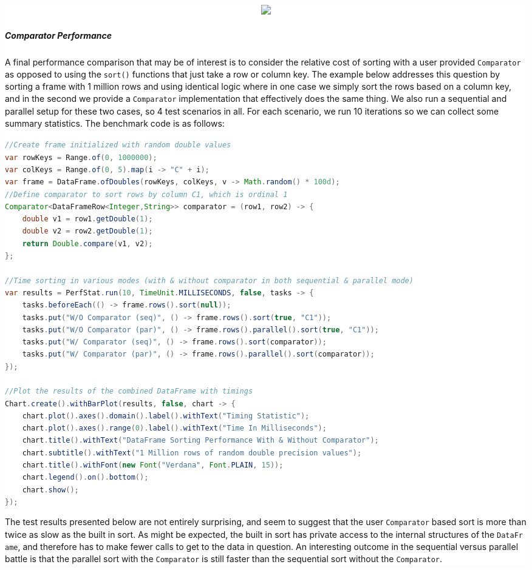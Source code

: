 <p align="center">
    <img class="chart img-fluid" src="/images/morpheus/frame/data-frame-row-sort-parallel.png"/>
</p>

##### Comparator Performance

A final performance comparison that may be of interest is to consider the relative cost of sorting
with a user provided `Comparator` as opposed to using the `sort()` functions that just take a row
or column key. The example below addresses this question by sorting a frame with 1 million rows
and using identical logic where in one case we simply sort the rows based on a column key, and
in the second we provide a `Comparator` implementation that effectively does the same thing. We 
also run a sequential and parallel setup for these two cases, so 4 test scenarios in all. For each
scenario, we run 10 iterations so we can collect some summary statistics. The benchmark code is as
follows:

<?prettify?>
```java
//Create frame initialized with random double values
var rowKeys = Range.of(0, 1000000);
var colKeys = Range.of(0, 5).map(i -> "C" + i);
var frame = DataFrame.ofDoubles(rowKeys, colKeys, v -> Math.random() * 100d);
//Define comparator to sort rows by column C1, which is ordinal 1
Comparator<DataFrameRow<Integer,String>> comparator = (row1, row2) -> {
    double v1 = row1.getDouble(1);
    double v2 = row2.getDouble(1);
    return Double.compare(v1, v2);
};

//Time sorting in various modes (with & without comparator in both sequential & parallel mode)
var results = PerfStat.run(10, TimeUnit.MILLISECONDS, false, tasks -> {
    tasks.beforeEach(() -> frame.rows().sort(null));
    tasks.put("W/O Comparator (seq)", () -> frame.rows().sort(true, "C1"));
    tasks.put("W/O Comparator (par)", () -> frame.rows().parallel().sort(true, "C1"));
    tasks.put("W/ Comparator (seq)", () -> frame.rows().sort(comparator));
    tasks.put("W/ Comparator (par)", () -> frame.rows().parallel().sort(comparator));
});

//Plot the results of the combined DataFrame with timings
Chart.create().withBarPlot(results, false, chart -> {
    chart.plot().axes().domain().label().withText("Timing Statistic");
    chart.plot().axes().range(0).label().withText("Time In Milliseconds");
    chart.title().withText("DataFrame Sorting Performance With & Without Comparator");
    chart.subtitle().withText("1 Million rows of random double precision values");
    chart.title().withFont(new Font("Verdana", Font.PLAIN, 15));
    chart.legend().on().bottom();
    chart.show();
});
```

The test results presented below are not entirely surprising, and seem to suggest that the user `Comparator`
based sort is more than twice as slow as the built in sort. As might be expected, the built in sort
has private access to the internal structures of the `DataFrame`, and therefore has to make fewer calls
to get to the data in question. An interesting outcome in the sequential versus parallel battle
is that the parallel sort with the `Comparator` is still faster than the sequential sort without
the `Comparator`. 
